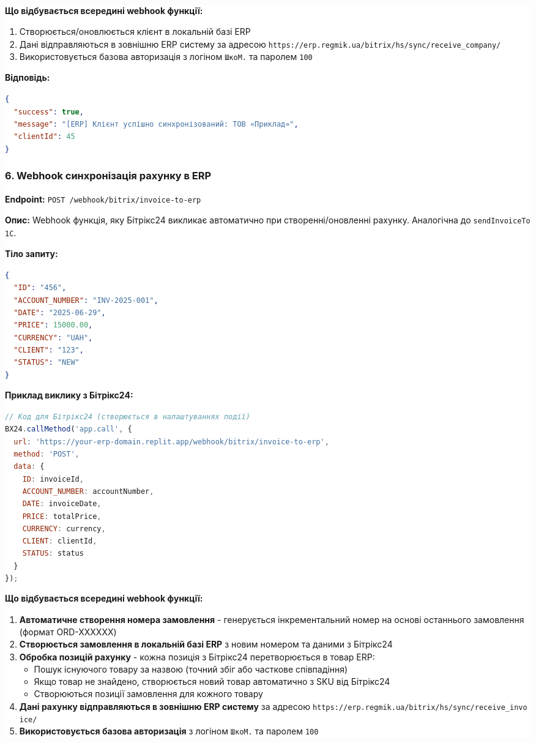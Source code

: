 **Що відбувається всередині webhook функції:**
1. Створюється/оновлюється клієнт в локальній базі ERP
2. Дані відправляються в зовнішню ERP систему за адресою `https://erp.regmik.ua/bitrix/hs/sync/receive_company/`
3. Використовується базова авторизація з логіном `ШкоМ.` та паролем `100`

**Відповідь:**
```json
{
  "success": true,
  "message": "[ERP] Клієнт успішно синхронізований: ТОВ «Приклад»",
  "clientId": 45
}
```

### 6. Webhook синхронізація рахунку в ERP

**Endpoint:** `POST /webhook/bitrix/invoice-to-erp`

**Опис:** Webhook функція, яку Бітрікс24 викликає автоматично при створенні/оновленні рахунку. Аналогічна до `sendInvoiceTo1C`.

**Тіло запиту:**
```json
{
  "ID": "456",
  "ACCOUNT_NUMBER": "INV-2025-001",
  "DATE": "2025-06-29",
  "PRICE": 15000.00,
  "CURRENCY": "UAH",
  "CLIENT": "123",
  "STATUS": "NEW"
}
```

**Приклад виклику з Бітрікс24:**
```javascript
// Код для Бітрікс24 (створюється в налаштуваннях події)
BX24.callMethod('app.call', {
  url: 'https://your-erp-domain.replit.app/webhook/bitrix/invoice-to-erp',
  method: 'POST',
  data: {
    ID: invoiceId,
    ACCOUNT_NUMBER: accountNumber,
    DATE: invoiceDate,
    PRICE: totalPrice,
    CURRENCY: currency,
    CLIENT: clientId,
    STATUS: status
  }
});
```

**Що відбувається всередині webhook функції:**
1. **Автоматичне створення номера замовлення** - генерується інкрементальний номер на основі останнього замовлення (формат ORD-XXXXXX)
2. **Створюється замовлення в локальній базі ERP** з новим номером та даними з Бітрікс24
3. **Обробка позицій рахунку** - кожна позиція з Бітрікс24 перетворюється в товар ERP:
   - Пошук існуючого товару за назвою (точний збіг або часткове співпадіння)
   - Якщо товар не знайдено, створюється новий товар автоматично з SKU від Бітрікс24
   - Створюються позиції замовлення для кожного товару
4. **Дані рахунку відправляються в зовнішню ERP систему** за адресою `https://erp.regmik.ua/bitrix/hs/sync/receive_invoice/`
5. **Використовується базова авторизація** з логіном `ШкоМ.` та паролем `100`
